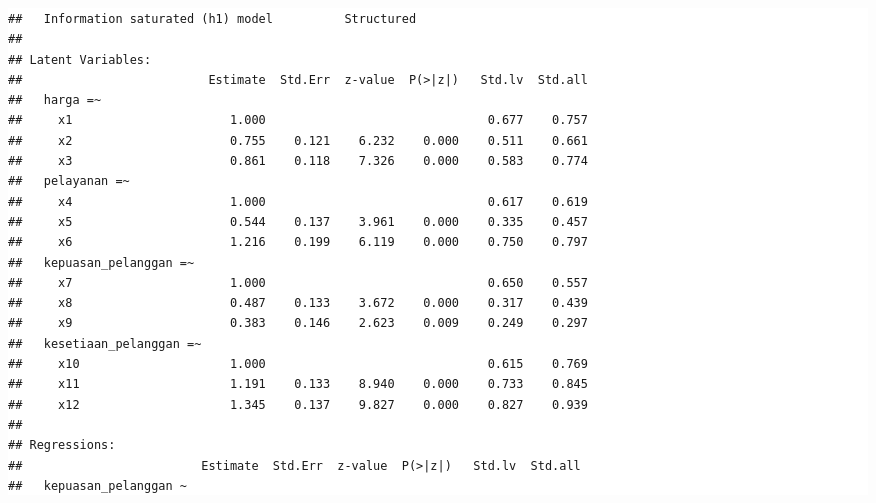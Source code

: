     ##   Information saturated (h1) model          Structured
    ## 
    ## Latent Variables:
    ##                          Estimate  Std.Err  z-value  P(>|z|)   Std.lv  Std.all
    ##   harga =~                                                                    
    ##     x1                      1.000                               0.677    0.757
    ##     x2                      0.755    0.121    6.232    0.000    0.511    0.661
    ##     x3                      0.861    0.118    7.326    0.000    0.583    0.774
    ##   pelayanan =~                                                                
    ##     x4                      1.000                               0.617    0.619
    ##     x5                      0.544    0.137    3.961    0.000    0.335    0.457
    ##     x6                      1.216    0.199    6.119    0.000    0.750    0.797
    ##   kepuasan_pelanggan =~                                                       
    ##     x7                      1.000                               0.650    0.557
    ##     x8                      0.487    0.133    3.672    0.000    0.317    0.439
    ##     x9                      0.383    0.146    2.623    0.009    0.249    0.297
    ##   kesetiaan_pelanggan =~                                                      
    ##     x10                     1.000                               0.615    0.769
    ##     x11                     1.191    0.133    8.940    0.000    0.733    0.845
    ##     x12                     1.345    0.137    9.827    0.000    0.827    0.939
    ## 
    ## Regressions:
    ##                         Estimate  Std.Err  z-value  P(>|z|)   Std.lv  Std.all
    ##   kepuasan_pelanggan ~                                                       